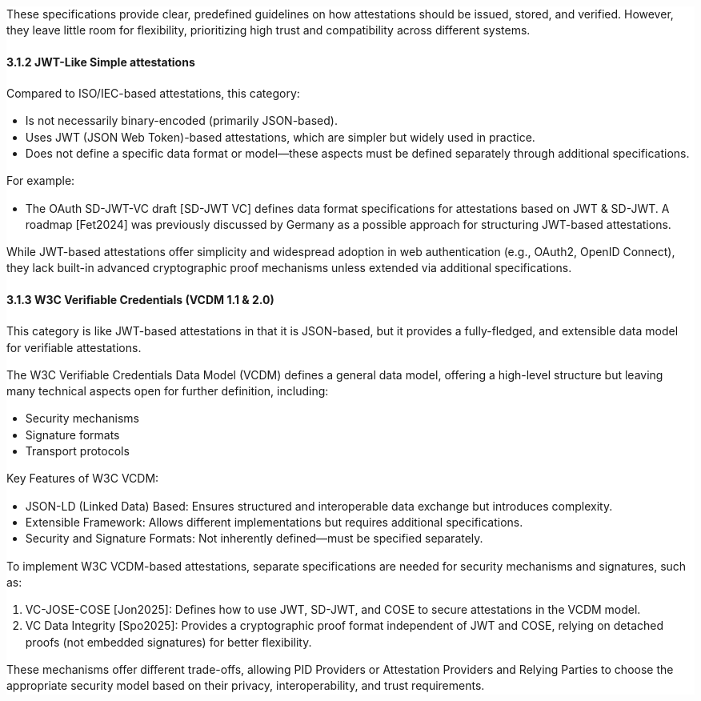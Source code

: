 These specifications provide clear, predefined guidelines on how attestations should
be issued, stored, and verified. However, they leave little room for flexibility, prioritizing
high trust and compatibility across different systems.

#### 3.1.2 JWT-Like Simple attestations

Compared to ISO/IEC-based attestations, this category:

- Is not necessarily binary-encoded (primarily JSON-based).
- Uses JWT (JSON Web Token)-based attestations, which are simpler but widely
used in practice.
- Does not define a specific data format or model—these aspects must be defined
separately through additional specifications.

For example:

- The OAuth SD-JWT-VC draft [SD-JWT VC] defines data format specifications for
attestations based on JWT & SD-JWT. A roadmap [Fet2024] was previously discussed
by Germany as a possible approach for structuring JWT-based attestations.

While JWT-based attestations offer simplicity and widespread adoption in web
authentication (e.g., OAuth2, OpenID Connect), they lack built-in advanced
cryptographic proof mechanisms unless extended via additional specifications.

#### 3.1.3 W3C Verifiable Credentials (VCDM 1.1 & 2.0)

This category is like JWT-based attestations in that it is JSON-based, but it provides
a fully-fledged, and extensible data model for verifiable attestations.

The W3C Verifiable Credentials Data Model (VCDM) defines a general data model,
offering a high-level structure but leaving many technical aspects open for further
definition, including:

- Security mechanisms
- Signature formats
- Transport protocols

Key Features of W3C VCDM:

- JSON-LD (Linked Data) Based: Ensures structured and interoperable data
exchange but introduces complexity.
- Extensible Framework: Allows different implementations but requires
additional specifications.
- Security and Signature Formats: Not inherently defined—must be specified separately.

To implement W3C VCDM-based attestations, separate specifications are needed for
security mechanisms and signatures, such as:

1. VC-JOSE-COSE [Jon2025]: Defines how to use JWT, SD-JWT, and COSE to secure
attestations in the VCDM model.
1. VC Data Integrity [Spo2025]: Provides a cryptographic proof format
independent of JWT and COSE, relying on detached proofs (not embedded
signatures) for better flexibility.

These mechanisms offer different trade-offs, allowing PID Providers or
Attestation Providers and Relying Parties to choose the appropriate security
model based on their privacy, interoperability, and trust requirements.
